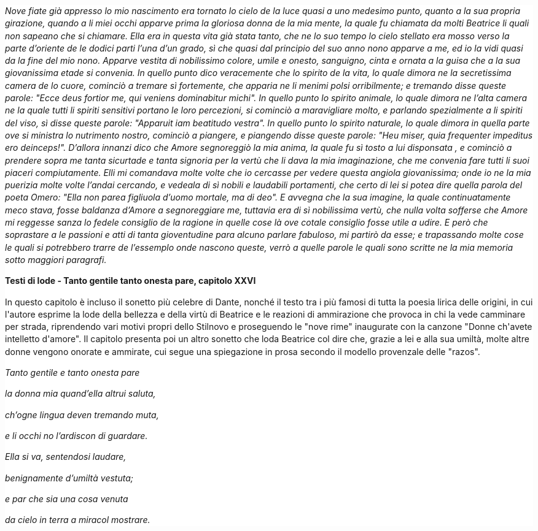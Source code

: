 _Nove fiate già appresso lo mio nascimento era tornato lo cielo de la luce quasi a uno medesimo punto, quanto a la sua propria girazione, quando a li miei occhi apparve prima la gloriosa donna de la mia mente, la quale fu chiamata da molti Beatrice li quali non sapeano che si chiamare. Ella era in questa vita già stata tanto, che ne lo suo tempo lo cielo stellato era mosso verso la parte d’oriente de le dodici parti l’una d’un grado, sì che quasi dal principio del suo anno nono apparve a me, ed io la vidi quasi da la fine del mio nono. Apparve vestita di nobilissimo colore, umile e onesto, sanguigno, cinta e ornata a la guisa che a la sua giovanissima etade si convenia. In quello punto dico veracemente che lo spirito de la vita, lo quale dimora ne la secretissima camera de lo cuore, cominciò a tremare sì fortemente, che apparia ne li menimi polsi orribilmente; e tremando disse queste parole: "Ecce deus fortior me, qui veniens dominabitur michi". In quello punto lo spirito animale, lo quale dimora ne l’alta camera ne la quale tutti li spiriti sensitivi portano le loro percezioni, si cominciò a maravigliare molto, e parlando spezialmente a li spiriti del viso, sì disse queste parole: "Apparuit iam beatitudo vestra". In quello punto lo spirito naturale, lo quale dimora in quella parte ove si ministra lo nutrimento nostro, cominciò a piangere, e piangendo disse queste parole: "Heu miser, quia frequenter impeditus ero deinceps!". D’allora innanzi dico che Amore segnoreggiò la mia anima, la quale fu sì tosto a lui disponsata , e cominciò a prendere sopra me tanta sicurtade e tanta signoria per la vertù che li dava la mia imaginazione, che me convenia fare tutti li suoi piaceri compiutamente. Elli mi comandava molte volte che io cercasse per vedere questa angiola giovanissima; onde io ne la mia puerizia molte volte l’andai cercando, e vedeala di sì nobili e laudabili portamenti, che certo di lei si potea dire quella parola del poeta Omero: "Ella non parea figliuola d’uomo mortale, ma di deo". E avvegna che la sua imagine, la quale continuatamente meco stava, fosse baldanza d’Amore a segnoreggiare me, tuttavia era di sì nobilissima vertù, che nulla volta sofferse che Amore mi reggesse sanza lo fedele consiglio de la ragione in quelle cose là ove cotale consiglio fosse utile a udire. E però che soprastare a le passioni e atti di tanta gioventudine para alcuno parlare fabuloso, mi partirò da esse; e trapassando molte cose le quali si potrebbero trarre de l’essemplo onde nascono queste, verrò a quelle parole le quali sono scritte ne la mia memoria sotto maggiori paragrafi._



**Testi di lode - Tanto gentile tanto onesta pare, capitolo XXVI**

In questo capitolo è incluso il sonetto più celebre di Dante, nonché il testo tra i più famosi di tutta la poesia lirica delle origini, in cui l'autore esprime la lode della bellezza e della virtù di Beatrice e le reazioni di ammirazione che provoca in chi la vede camminare per strada, riprendendo vari motivi propri dello Stilnovo e proseguendo le "nove rime" inaugurate con la canzone "Donne ch'avete intelletto d'amore". Il capitolo presenta poi un altro sonetto che loda Beatrice col dire che, grazie a lei e alla sua umiltà, molte altre donne vengono onorate e ammirate, cui segue una spiegazione in prosa secondo il modello provenzale delle "razos".

_Tanto gentile e tanto onesta pare_

_la donna mia quand’ella altrui saluta,_

_ch’ogne lingua deven tremando muta,_

_e li occhi no l’ardiscon di guardare._  


_Ella si va, sentendosi laudare,_

_benignamente d’umiltà vestuta;_

_e par che sia una cosa venuta_

_da cielo in terra a miracol mostrare._                    
